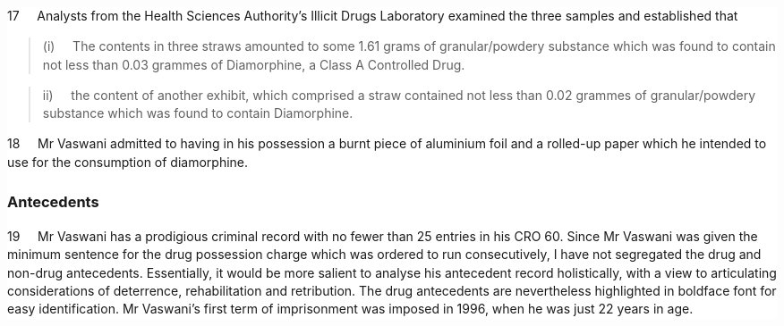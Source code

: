17     Analysts from the Health Sciences Authority’s Illicit Drugs Laboratory examined the three samples and established that

> (i)     The contents in three straws amounted to some 1.61 grams of granular/powdery substance which was found to contain not less than 0.03 grammes of Diamorphine, a Class A Controlled Drug.

> ii)     the content of another exhibit, which comprised a straw contained not less than 0.02 grammes of granular/powdery substance which was found to contain Diamorphine.

18     Mr Vaswani admitted to having in his possession a burnt piece of aluminium foil and a rolled-up paper which he intended to use for the consumption of diamorphine.

### Antecedents

19     Mr Vaswani has a prodigious criminal record with no fewer than 25 entries in his CRO 60. Since Mr Vaswani was given the minimum sentence for the drug possession charge which was ordered to run consecutively, I have not segregated the drug and non-drug antecedents. Essentially, it would be more salient to analyse his antecedent record holistically, with a view to articulating considerations of deterrence, rehabilitation and retribution. The drug antecedents are nevertheless highlighted in boldface font for easy identification. Mr Vaswani’s first term of imprisonment was imposed in 1996, when he was just 22 years in age.
